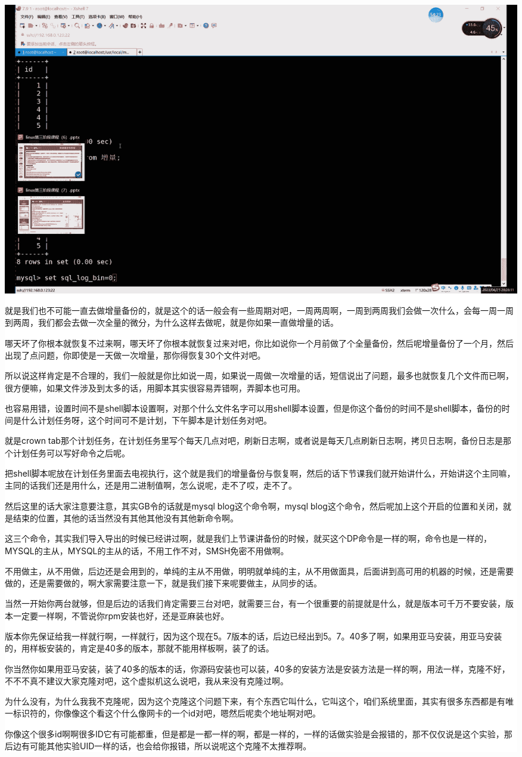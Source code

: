 ![](img/3de85524e3b171d59718f62ed02b488b_1.png)

就是我们也不可能一直去做增量备份的，就是这个的话一般会有一些周期对吧，一周两周啊，一周到两周我们会做一次什么，会每一周一周到两周，我们都会去做一次全量的微分，为什么这样去做呢，就是你如果一直做增量的话。

哪天坏了你根本就恢复不过来啊，哪天坏了你根本就恢复过来对吧，你比如说你一个月前做了个全量备份，然后呢增量备份了一个月，然后出现了点问题，你即使是一天做一次增量，那你得恢复30个文件对吧。

所以说这样肯定是不合理的，我们一般就是你比如说一周，如果说一周做一次增量的话，短信说出了问题，最多也就恢复几个文件而已啊，很方便嘛，如果文件涉及到太多的话，用脚本其实很容易弄错啊，弄脚本也可用。

也容易用错，设置时间不是shell脚本设置啊，对那个什么文件名字可以用shell脚本设置，但是你这个备份的时间不是shell脚本，备份的时间是什么计划任务呀，这个时间可不是计划，下午脚本是计划任务对吧。

就是crown tab那个计划任务，在计划任务里写个每天几点对吧，刷新日志啊，或者说是每天几点刷新日志啊，拷贝日志啊，备份日志是那个计划任务可以写好命令之后呢。

把shell脚本呢放在计划任务里面去电视执行，这个就是我们的增量备份与恢复啊，然后的话下节课我们就开始讲什么，开始讲这个主同嘛，主同的话我们还是用什么，还是用二进制值啊，怎么说呢，走不了哎，走不了。

然后这里的话大家注意要注意，其实GB令的话就是mysql blog这个命令啊，mysql blog这个命令，然后呢加上这个开启的位置和关闭，就是结束的位置，其他的话当然没有其他其他没有其他新命令啊。

这三个命令，其实我们导入导出的时候已经讲过啊，就是我们上节课讲备份的时候，就买这个DP命令是一样的啊，命令也是一样的，MYSQL的主从，MYSQL的主从的话，不用工作不对，SMSH免密不用做啊。

不用做主，从不用做，后边还是会用到的，单纯的主从不用做，明明就单纯的主，从不用做面具，后面讲到高可用的机器的时候，还是需要做的，还是需要做的，啊大家需要注意一下，就是我们接下来呢要做主，从同步的话。

当然一开始你两台就够，但是后边的话我们肯定需要三台对吧，就需要三台，有一个很重要的前提就是什么，就是版本可千万不要安装，版本一定要一样啊，不管说你rpm安装也好，还是亚麻装也好。

版本你先保证给我一样就行啊，一样就行，因为这个现在5。7版本的话，后边已经出到5。7。40多了啊，如果用亚马安装，用亚马安装的，用样板安装的，肯定是40多的版本，那就不能用样板啊，装了的话。

你当然你如果用亚马安装，装了40多的版本的话，你源码安装也可以装，40多的安装方法是安装方法是一样的啊，用法一样，克隆不好，不不不真不建议大家克隆对吧，这个虚拟机这么说吧，我从来没有克隆过啊。

为什么没有，为什么我我不克隆呢，因为这个克隆这个问题下来，有个东西它叫什么，它叫这个，咱们系统里面，其实有很多东西都是有唯一标识符的，你像像这个看这个什么像网卡的一个id对吧，嗯然后呢卖个地址啊对吧。

你像这个很多id啊啊很多ID它有可能都重，但是都是一都一样的啊，都是一样的，一样的话做实验是会报错的，那不仅仅说是这个实验，那后边有可能其他实验UID一样的话，也会给你报错，所以说呢这个克隆不太推荐啊。
